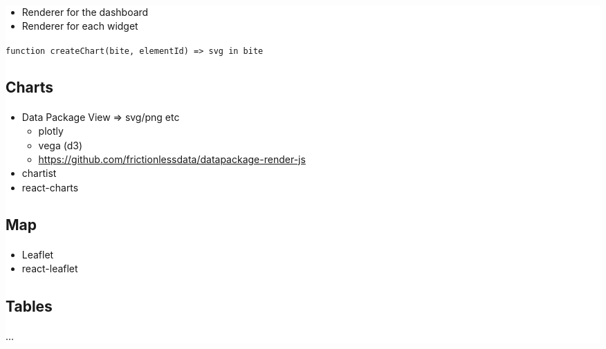* Renderer for the dashboard
* Renderer for each widget


```
function createChart(bite, elementId) => svg in bite
```

## Charts

* Data Package View => svg/png etc 
  * plotly
  * vega (d3)
  * https://github.com/frictionlessdata/datapackage-render-js
* chartist
* react-charts

## Map

* Leaflet
* react-leaflet

## Tables

...




